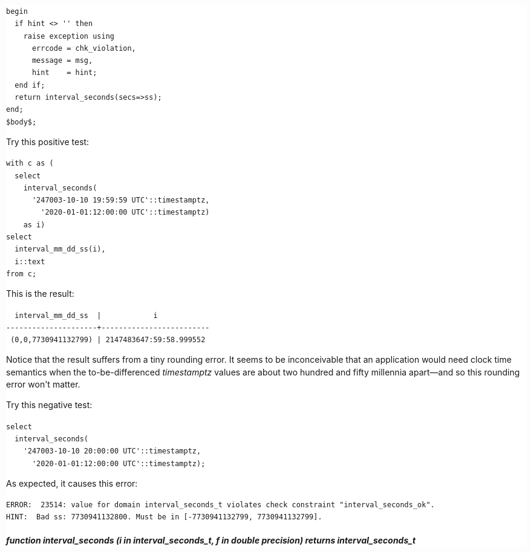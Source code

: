 ```plpgsql
begin
  if hint <> '' then
    raise exception using
      errcode = chk_violation,
      message = msg,
      hint    = hint;
  end if;
  return interval_seconds(secs=>ss);
end;
$body$;
```

Try this positive test:

```plpgsql
with c as (
  select
    interval_seconds(
      '247003-10-10 19:59:59 UTC'::timestamptz,
        '2020-01-01:12:00:00 UTC'::timestamptz)
    as i)
select
  interval_mm_dd_ss(i),
  i::text
from c;
```

This is the result:

```output
  interval_mm_dd_ss  |            i
---------------------+-------------------------
 (0,0,7730941132799) | 2147483647:59:58.999552
```

Notice that the result suffers from a tiny rounding error. It seems to be inconceivable that an application would need clock time semantics when the to-be-differenced _timestamptz_ values are about two hundred and fifty millennia apart—and so this rounding error won't matter.

Try this negative test:

```plpgsql
select
  interval_seconds(
    '247003-10-10 20:00:00 UTC'::timestamptz,
      '2020-01-01:12:00:00 UTC'::timestamptz);
```

As expected, it causes this error:

```output
ERROR:  23514: value for domain interval_seconds_t violates check constraint "interval_seconds_ok".
HINT:  Bad ss: 7730941132800. Must be in [-7730941132799, 7730941132799].
```

##### function interval_seconds (i in interval_seconds_t, f in double precision) returns interval_seconds_t
